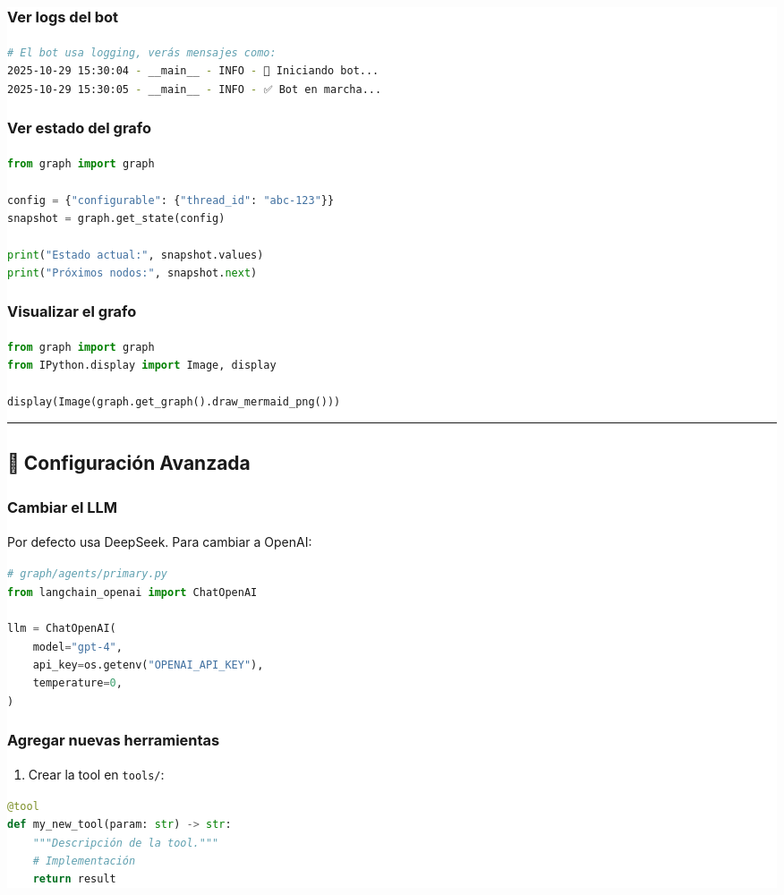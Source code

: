 ### Ver logs del bot
```bash
# El bot usa logging, verás mensajes como:
2025-10-29 15:30:04 - __main__ - INFO - 🚀 Iniciando bot...
2025-10-29 15:30:05 - __main__ - INFO - ✅ Bot en marcha...
```

### Ver estado del grafo
```python
from graph import graph

config = {"configurable": {"thread_id": "abc-123"}}
snapshot = graph.get_state(config)

print("Estado actual:", snapshot.values)
print("Próximos nodos:", snapshot.next)
```

### Visualizar el grafo
```python
from graph import graph
from IPython.display import Image, display

display(Image(graph.get_graph().draw_mermaid_png()))
```

---

## 🔧 Configuración Avanzada

### Cambiar el LLM

Por defecto usa DeepSeek. Para cambiar a OpenAI:

```python
# graph/agents/primary.py
from langchain_openai import ChatOpenAI

llm = ChatOpenAI(
    model="gpt-4",
    api_key=os.getenv("OPENAI_API_KEY"),
    temperature=0,
)
```

### Agregar nuevas herramientas

1. Crear la tool en `tools/`:
```python
@tool
def my_new_tool(param: str) -> str:
    """Descripción de la tool."""
    # Implementación
    return result
```
